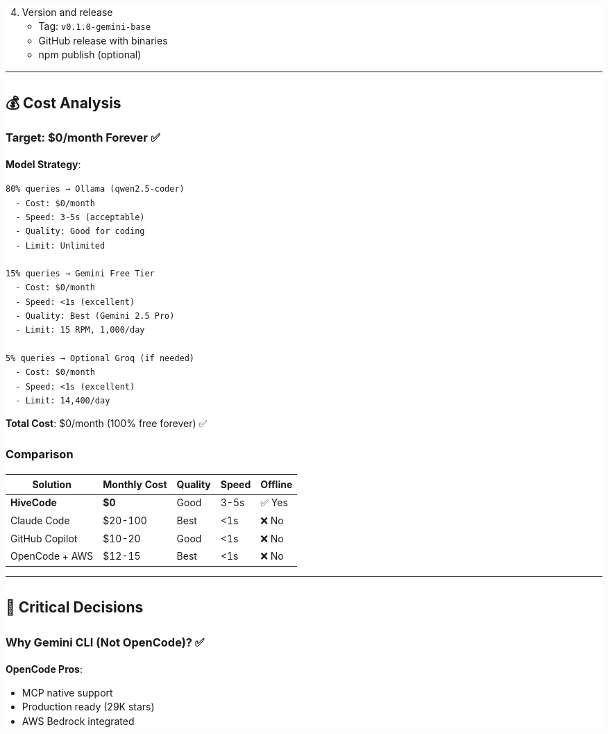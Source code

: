 4. Version and release
   - Tag: `v0.1.0-gemini-base`
   - GitHub release with binaries
   - npm publish (optional)

---

## 💰 Cost Analysis

### Target: $0/month Forever ✅

**Model Strategy**:
```
80% queries → Ollama (qwen2.5-coder)
  - Cost: $0/month
  - Speed: 3-5s (acceptable)
  - Quality: Good for coding
  - Limit: Unlimited

15% queries → Gemini Free Tier
  - Cost: $0/month
  - Speed: <1s (excellent)
  - Quality: Best (Gemini 2.5 Pro)
  - Limit: 15 RPM, 1,000/day

5% queries → Optional Groq (if needed)
  - Cost: $0/month
  - Speed: <1s (excellent)
  - Limit: 14,400/day
```

**Total Cost**: $0/month (100% free forever) ✅

### Comparison

| Solution | Monthly Cost | Quality | Speed | Offline |
|----------|--------------|---------|-------|---------|
| **HiveCode** | **$0** | Good | 3-5s | ✅ Yes |
| Claude Code | $20-100 | Best | <1s | ❌ No |
| GitHub Copilot | $10-20 | Good | <1s | ❌ No |
| OpenCode + AWS | $12-15 | Best | <1s | ❌ No |

---

## 🚨 Critical Decisions

### Why Gemini CLI (Not OpenCode)? ✅

**OpenCode Pros**:
- MCP native support
- Production ready (29K stars)
- AWS Bedrock integrated
